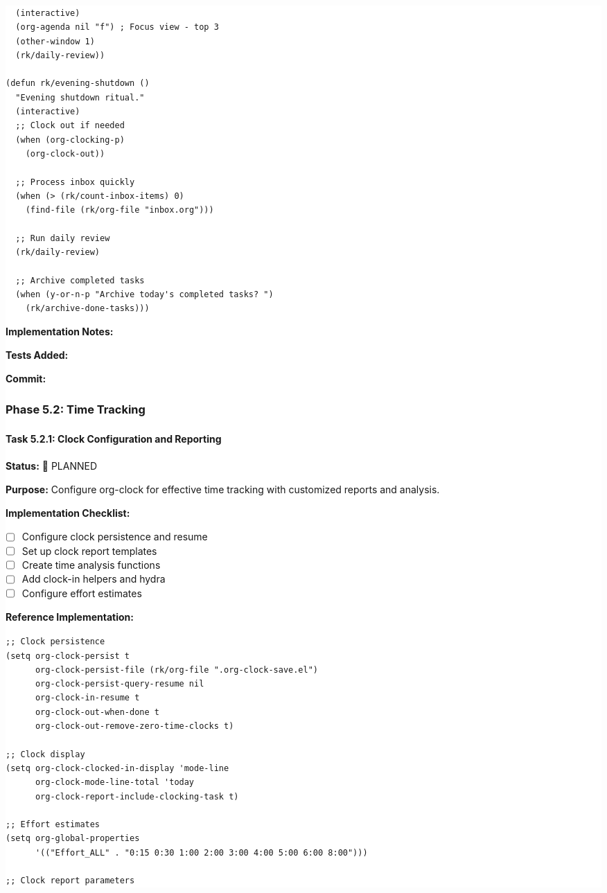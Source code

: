 ```elisp
  (interactive)
  (org-agenda nil "f") ; Focus view - top 3
  (other-window 1)
  (rk/daily-review))

(defun rk/evening-shutdown ()
  "Evening shutdown ritual."
  (interactive)
  ;; Clock out if needed
  (when (org-clocking-p)
    (org-clock-out))
  
  ;; Process inbox quickly
  (when (> (rk/count-inbox-items) 0)
    (find-file (rk/org-file "inbox.org")))
  
  ;; Run daily review
  (rk/daily-review)
  
  ;; Archive completed tasks
  (when (y-or-n-p "Archive today's completed tasks? ")
    (rk/archive-done-tasks)))
```

**Implementation Notes:**


**Tests Added:** 


**Commit:** 

### Phase 5.2: Time Tracking

#### Task 5.2.1: Clock Configuration and Reporting

**Status:** 📝 PLANNED

**Purpose:** Configure org-clock for effective time tracking with customized reports and analysis.

**Implementation Checklist:**
- [ ] Configure clock persistence and resume
- [ ] Set up clock report templates
- [ ] Create time analysis functions
- [ ] Add clock-in helpers and hydra
- [ ] Configure effort estimates

**Reference Implementation:**
```elisp
;; Clock persistence
(setq org-clock-persist t
      org-clock-persist-file (rk/org-file ".org-clock-save.el")
      org-clock-persist-query-resume nil
      org-clock-in-resume t
      org-clock-out-when-done t
      org-clock-out-remove-zero-time-clocks t)

;; Clock display
(setq org-clock-clocked-in-display 'mode-line
      org-clock-mode-line-total 'today
      org-clock-report-include-clocking-task t)

;; Effort estimates
(setq org-global-properties
      '(("Effort_ALL" . "0:15 0:30 1:00 2:00 3:00 4:00 5:00 6:00 8:00")))

;; Clock report parameters
```